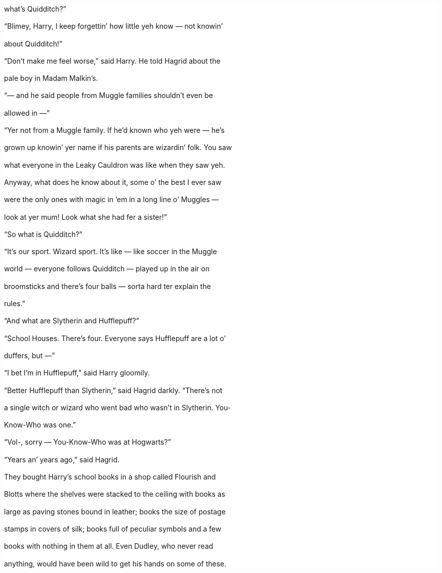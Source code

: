 what’s Quidditch?”

“Blimey, Harry, I keep forgettin’ how little yeh know — not knowin’

about Quidditch!”

“Don’t make me feel worse,” said Harry. He told Hagrid about the

pale boy in Madam Malkin’s.

“— and he said people from Muggle families shouldn’t even be

allowed in —”

“Yer not from a Muggle family. If he’d known who yeh were — he’s

grown up knowin’ yer name if his parents are wizardin’ folk. You saw

what everyone in the Leaky Cauldron was like when they saw yeh.

Anyway, what does he know about it, some o’ the best I ever saw

were the only ones with magic in ’em in a long line o’ Muggles —

look at yer mum! Look what she had fer a sister!”

“So what is Quidditch?”

“It’s our sport. Wizard sport. It’s like — like soccer in the Muggle

world — everyone follows Quidditch — played up in the air on

broomsticks and there’s four balls — sorta hard ter explain the

rules.”

“And what are Slytherin and Hufflepuff?”

“School Houses. There’s four. Everyone says Hufflepuff are a lot o’

duffers, but —”

“I bet I’m in Hufflepuff,” said Harry gloomily.

“Better Hufflepuff than Slytherin,” said Hagrid darkly. “There’s not

a single witch or wizard who went bad who wasn’t in Slytherin. You-

Know-Who was one.”

“Vol-, sorry — You-Know-Who was at Hogwarts?”

“Years an’ years ago,” said Hagrid.

They bought Harry’s school books in a shop called Flourish and

Blotts where the shelves were stacked to the ceiling with books as

large as paving stones bound in leather; books the size of postage

stamps in covers of silk; books full of peculiar symbols and a few

books with nothing in them at all. Even Dudley, who never read

anything, would have been wild to get his hands on some of these.

